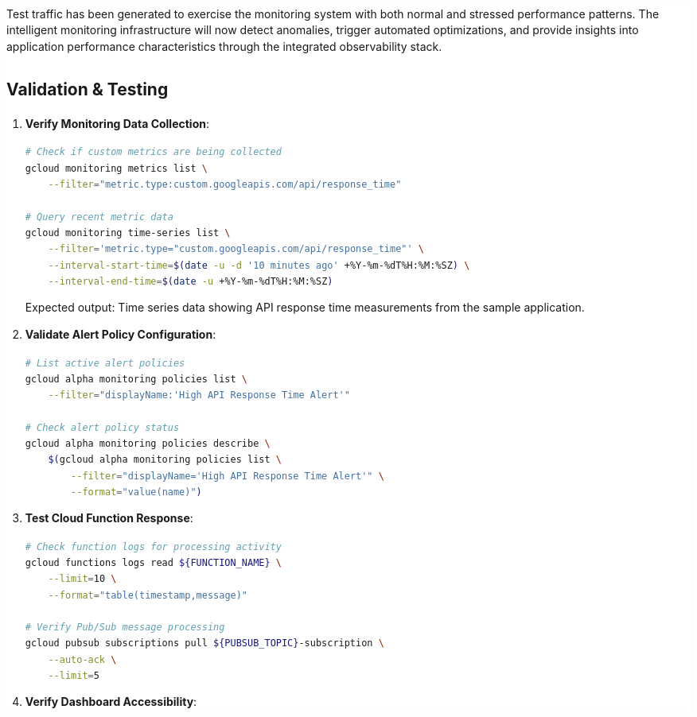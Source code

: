    ```bash
   ```

   Test traffic has been generated to exercise the monitoring system with both normal and stressed performance patterns. The intelligent monitoring infrastructure will now detect anomalies, trigger automated optimizations, and provide insights into application performance characteristics through the integrated observability stack.

## Validation & Testing

1. **Verify Monitoring Data Collection**:

   ```bash
   # Check if custom metrics are being collected
   gcloud monitoring metrics list \
       --filter="metric.type:custom.googleapis.com/api/response_time"
   
   # Query recent metric data
   gcloud monitoring time-series list \
       --filter='metric.type="custom.googleapis.com/api/response_time"' \
       --interval-start-time=$(date -u -d '10 minutes ago' +%Y-%m-%dT%H:%M:%SZ) \
       --interval-end-time=$(date -u +%Y-%m-%dT%H:%M:%SZ)
   ```

   Expected output: Time series data showing API response time measurements from the sample application.

2. **Validate Alert Policy Configuration**:

   ```bash
   # List active alert policies
   gcloud alpha monitoring policies list \
       --filter="displayName:'High API Response Time Alert'"
   
   # Check alert policy status
   gcloud alpha monitoring policies describe \
       $(gcloud alpha monitoring policies list \
           --filter="displayName='High API Response Time Alert'" \
           --format="value(name)")
   ```

3. **Test Cloud Function Response**:

   ```bash
   # Check function logs for processing activity
   gcloud functions logs read ${FUNCTION_NAME} \
       --limit=10 \
       --format="table(timestamp,message)"
   
   # Verify Pub/Sub message processing
   gcloud pubsub subscriptions pull ${PUBSUB_TOPIC}-subscription \
       --auto-ack \
       --limit=5
   ```

4. **Verify Dashboard Accessibility**:
